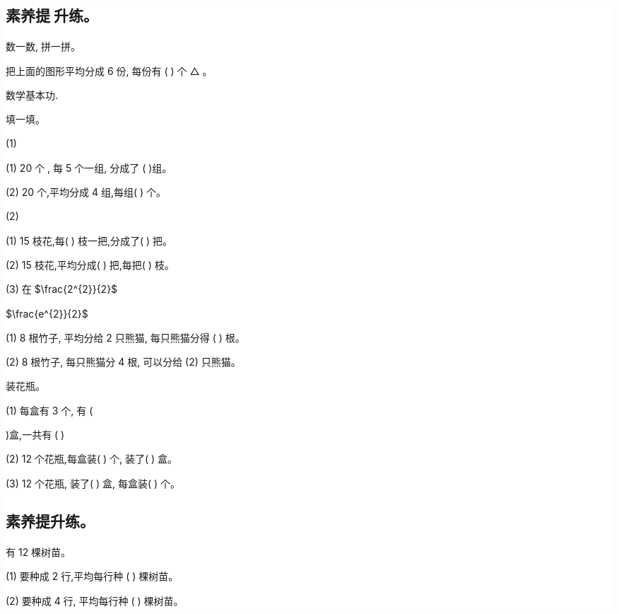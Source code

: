 ## 素养提 升练。

数一数, 拼一拼。



把上面的图形平均分成 6 份, 每份有 ( ) 个 $\triangle$ 。





数学基本功.

填一填。

(1)


(1) 20 个 , 每 5 个一组, 分成了 ( )组。

(2) 20 个,平均分成 4 组,每组( ) 个。

(2)



(1) 15 枝花,每( ) 枝一把,分成了( ) 把。

(2) 15 枝花,平均分成( ) 把,每把( ) 枝。

(3)
在
$\frac{2^{2}}{2}$


$\frac{e^{2}}{2}$



(1) 8 根竹子, 平均分给 2 只熊猫, 每只熊猫分得 ( ) 根。

(2) 8 根竹子, 每只熊猫分 4 根, 可以分给 (2) 只熊猫。

装花瓶。


(1) 每盒有 3 个, 有 (

)盒,一共有 ( )

(2) 12 个花瓶,每盒装( ) 个, 装了( ) 盒。

(3) 12 个花瓶, 装了( ) 盒, 每盒装( ) 个。

## 素养提升练。

有 12 棵树苗。

(1) 要种成 2 行,平均每行种 ( ) 棵树苗。

(2) 要种成 4 行, 平均每行种 ( ) 棵树苗。




